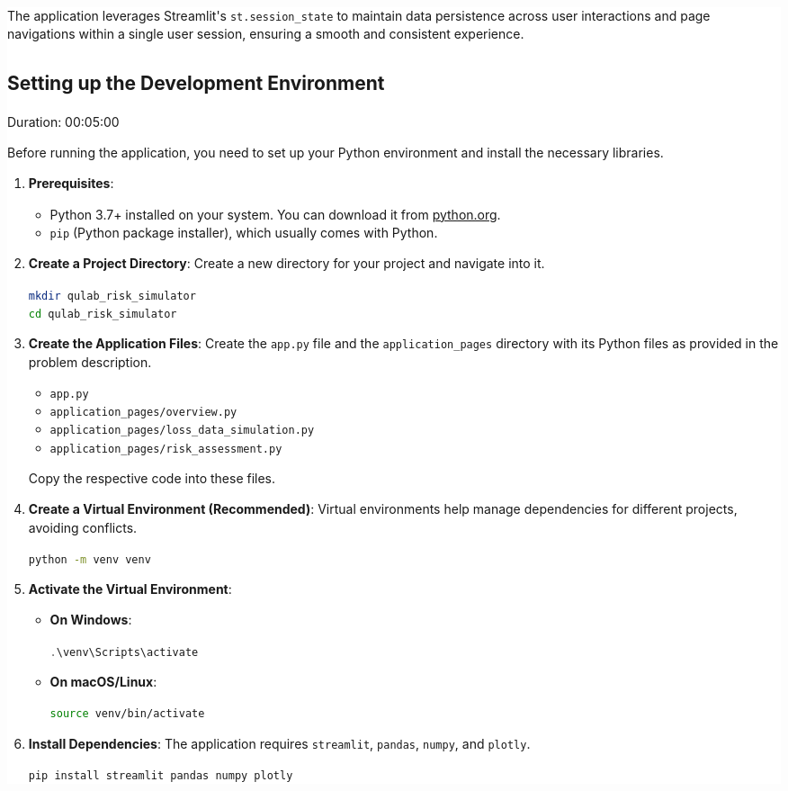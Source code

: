 The application leverages Streamlit's `st.session_state` to maintain data persistence across user interactions and page navigations within a single user session, ensuring a smooth and consistent experience.

## Setting up the Development Environment
Duration: 00:05:00

Before running the application, you need to set up your Python environment and install the necessary libraries.

1.  **Prerequisites**:
    *   Python 3.7+ installed on your system. You can download it from [python.org](https://www.python.org/downloads/).
    *   `pip` (Python package installer), which usually comes with Python.

2.  **Create a Project Directory**:
    Create a new directory for your project and navigate into it.

    ```bash
    mkdir qulab_risk_simulator
    cd qulab_risk_simulator
    ```

3.  **Create the Application Files**:
    Create the `app.py` file and the `application_pages` directory with its Python files as provided in the problem description.

    *   `app.py`
    *   `application_pages/overview.py`
    *   `application_pages/loss_data_simulation.py`
    *   `application_pages/risk_assessment.py`

    Copy the respective code into these files.

4.  **Create a Virtual Environment (Recommended)**:
    Virtual environments help manage dependencies for different projects, avoiding conflicts.

    ```bash
    python -m venv venv
    ```

5.  **Activate the Virtual Environment**:
    *   **On Windows**:
        ```powershell
        .\venv\Scripts\activate
        ```
    *   **On macOS/Linux**:
        ```bash
        source venv/bin/activate
        ```

6.  **Install Dependencies**:
    The application requires `streamlit`, `pandas`, `numpy`, and `plotly`.

    ```bash
    pip install streamlit pandas numpy plotly
    ```
